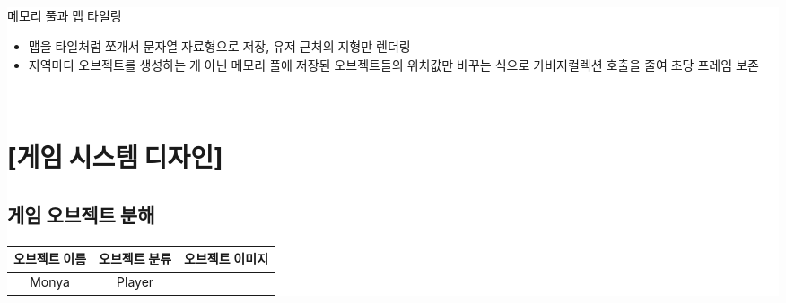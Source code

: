 메모리 풀과 맵 타일링
- 맵을 타일처럼 쪼개서 문자열 자료형으로 저장, 유저 근처의 지형만 렌더링
- 지역마다 오브젝트를 생성하는 게 아닌 메모리 풀에 저장된 오브젝트들의 위치값만 바꾸는 식으로 가비지컬렉션 호출을 줄여 초당 프레임 보존

<br>

# [게임 시스템 디자인] <a name='5'></a>

## 게임 오브젝트 분해

<table>
<thead>
<tr>
<th align="center">오브젝트 이름</th>
<th align="center">오브젝트 분류</th>
<th align="center">오브젝트 이미지</th>
</tr>
</thead>
<tbody>
<tr>
<td align="center">Monya</td>
<td align="center">Player</td>